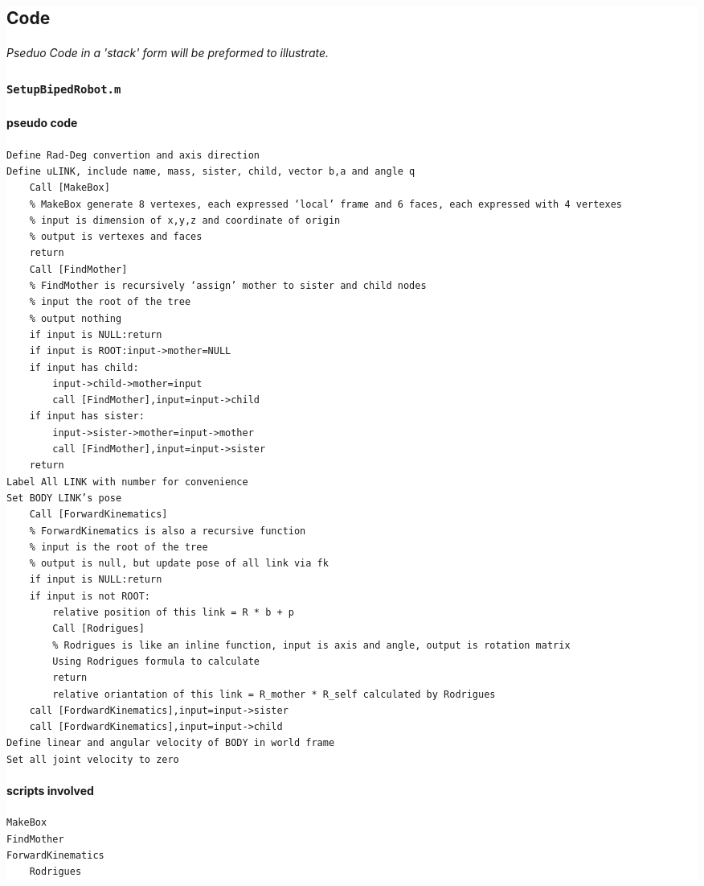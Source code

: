 ## Code

*Pseduo Code in a 'stack' form will be preformed to illustrate.*

### ```SetupBipedRobot.m```
#### pseudo code
```
Define Rad-Deg convertion and axis direction
Define uLINK, include name, mass, sister, child, vector b,a and angle q
	Call [MakeBox]
	% MakeBox generate 8 vertexes, each expressed ‘local’ frame and 6 faces, each expressed with 4 vertexes
	% input is dimension of x,y,z and coordinate of origin
	% output is vertexes and faces
	return
	Call [FindMother]
	% FindMother is recursively ‘assign’ mother to sister and child nodes
	% input the root of the tree
	% output nothing
	if input is NULL:return
	if input is ROOT:input->mother=NULL
	if input has child:
		input->child->mother=input
		call [FindMother],input=input->child
	if input has sister:
		input->sister->mother=input->mother
		call [FindMother],input=input->sister
	return
Label All LINK with number for convenience 
Set BODY LINK’s pose
	Call [ForwardKinematics]
	% ForwardKinematics is also a recursive function
	% input is the root of the tree
	% output is null, but update pose of all link via fk
	if input is NULL:return
	if input is not ROOT:
		relative position of this link = R * b + p
		Call [Rodrigues]
		% Rodrigues is like an inline function, input is axis and angle, output is rotation matrix
		Using Rodrigues formula to calculate
		return 
		relative oriantation of this link = R_mother * R_self calculated by Rodrigues
	call [FordwardKinematics],input=input->sister
	call [FordwardKinematics],input=input->child
Define linear and angular velocity of BODY in world frame
Set all joint velocity to zero
```
#### scripts involved
```
MakeBox
FindMother
ForwardKinematics
	Rodrigues
```
